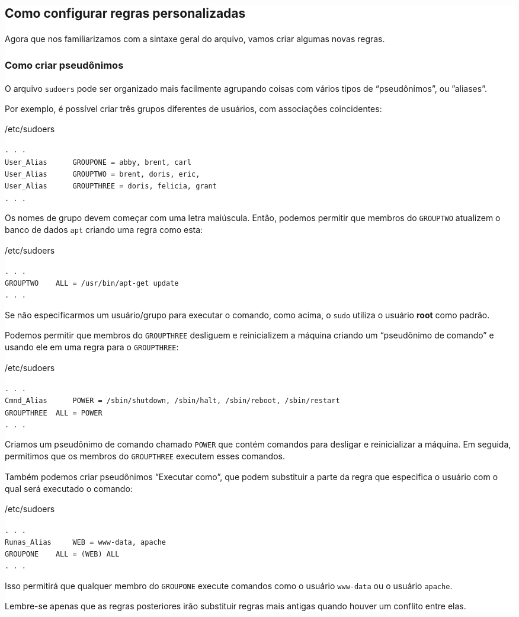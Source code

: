 <h2 id="como-configurar-regras-personalizadas">Como configurar regras personalizadas</h2>

<p>Agora que nos familiarizamos com a sintaxe geral do arquivo, vamos criar algumas novas regras.</p>

<h3 id="como-criar-pseudônimos">Como criar pseudônimos</h3>

<p>O arquivo <code>sudoers</code> pode ser organizado mais facilmente agrupando coisas com vários tipos de “pseudônimos”, ou ”aliases”.</p>

<p>Por exemplo, é possível criar três grupos diferentes de usuários, com associações coincidentes:</p>
<div class="code-label " title="/etc/sudoers">/etc/sudoers</div><pre class="code-pre "><code class="code-highlight language-bash">. . .
User_Alias      GROUPONE = abby, brent, carl
User_Alias      GROUPTWO = brent, doris, eric,
User_Alias      GROUPTHREE = doris, felicia, grant
. . .
</code></pre>
<p>Os nomes de grupo devem começar com uma letra maiúscula. Então, podemos permitir que membros do <code>GROUPTWO</code> atualizem o banco de dados <code>apt</code> criando uma regra como esta:</p>
<div class="code-label " title="/etc/sudoers">/etc/sudoers</div><pre class="code-pre "><code class="code-highlight language-bash">. . .
GROUPTWO    ALL = /usr/bin/apt-get update
. . .
</code></pre>
<p>Se não especificarmos um usuário/grupo para executar o comando, como acima, o <code>sudo</code> utiliza o usuário <strong>root</strong> como padrão.</p>

<p>Podemos permitir que membros do <code>GROUPTHREE</code> desliguem e reinicializem a máquina criando um “pseudônimo de comando” e usando ele em uma regra para o <code>GROUPTHREE</code>:</p>
<div class="code-label " title="/etc/sudoers">/etc/sudoers</div><pre class="code-pre "><code class="code-highlight language-bash">. . .
Cmnd_Alias      POWER = /sbin/shutdown, /sbin/halt, /sbin/reboot, /sbin/restart
GROUPTHREE  ALL = POWER
. . .
</code></pre>
<p>Criamos um pseudônimo de comando chamado <code>POWER</code> que contém comandos para desligar e reinicializar a máquina. Em seguida, permitimos que os membros do <code>GROUPTHREE</code> executem esses comandos.</p>

<p>Também podemos criar pseudônimos “Executar como”, que podem substituir a parte da regra que especifica o usuário com o qual será executado o comando:</p>
<div class="code-label " title="/etc/sudoers">/etc/sudoers</div><pre class="code-pre "><code class="code-highlight language-bash">. . .
Runas_Alias     WEB = www-data, apache
GROUPONE    ALL = (WEB) ALL
. . .
</code></pre>
<p>Isso permitirá que qualquer membro do <code>GROUPONE</code> execute comandos como o usuário <code>www-data</code> ou o usuário <code>apache</code>.</p>

<p>Lembre-se apenas que as regras posteriores irão substituir regras mais antigas quando houver um conflito entre elas.</p>
